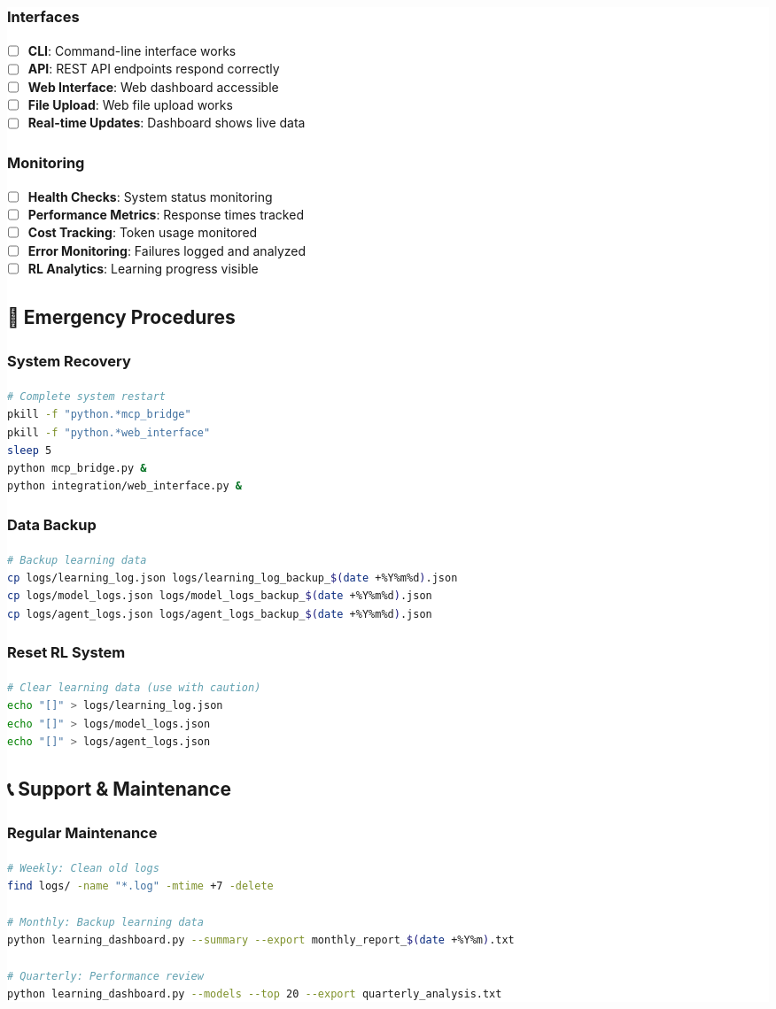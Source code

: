 ### Interfaces
- [ ] **CLI**: Command-line interface works
- [ ] **API**: REST API endpoints respond correctly
- [ ] **Web Interface**: Web dashboard accessible
- [ ] **File Upload**: Web file upload works
- [ ] **Real-time Updates**: Dashboard shows live data

### Monitoring
- [ ] **Health Checks**: System status monitoring
- [ ] **Performance Metrics**: Response times tracked
- [ ] **Cost Tracking**: Token usage monitored
- [ ] **Error Monitoring**: Failures logged and analyzed
- [ ] **RL Analytics**: Learning progress visible

## 🚨 Emergency Procedures

### System Recovery
```bash
# Complete system restart
pkill -f "python.*mcp_bridge"
pkill -f "python.*web_interface"
sleep 5
python mcp_bridge.py &
python integration/web_interface.py &
```

### Data Backup
```bash
# Backup learning data
cp logs/learning_log.json logs/learning_log_backup_$(date +%Y%m%d).json
cp logs/model_logs.json logs/model_logs_backup_$(date +%Y%m%d).json
cp logs/agent_logs.json logs/agent_logs_backup_$(date +%Y%m%d).json
```

### Reset RL System
```bash
# Clear learning data (use with caution)
echo "[]" > logs/learning_log.json
echo "[]" > logs/model_logs.json
echo "[]" > logs/agent_logs.json
```

## 📞 Support & Maintenance

### Regular Maintenance
```bash
# Weekly: Clean old logs
find logs/ -name "*.log" -mtime +7 -delete

# Monthly: Backup learning data
python learning_dashboard.py --summary --export monthly_report_$(date +%Y%m).txt

# Quarterly: Performance review
python learning_dashboard.py --models --top 20 --export quarterly_analysis.txt
```
